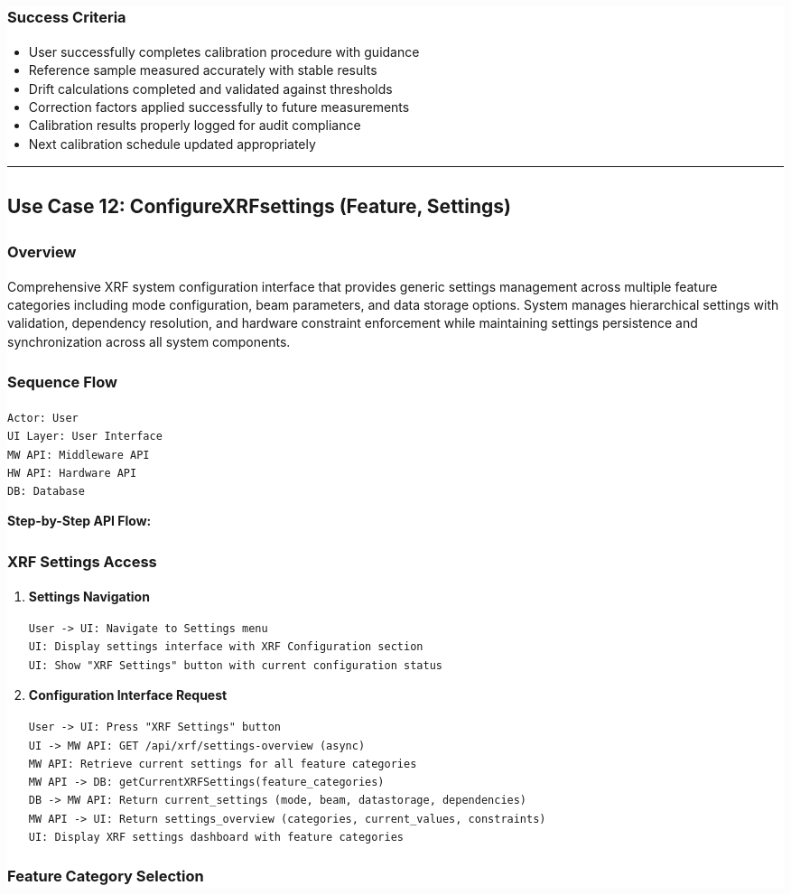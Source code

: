 ### Success Criteria
- User successfully completes calibration procedure with guidance
- Reference sample measured accurately with stable results
- Drift calculations completed and validated against thresholds
- Correction factors applied successfully to future measurements
- Calibration results properly logged for audit compliance
- Next calibration schedule updated appropriately

---

## Use Case 12: ConfigureXRFsettings (Feature, Settings)

### Overview
Comprehensive XRF system configuration interface that provides generic settings management across multiple feature categories including mode configuration, beam parameters, and data storage options. System manages hierarchical settings with validation, dependency resolution, and hardware constraint enforcement while maintaining settings persistence and synchronization across all system components.

### Sequence Flow

```
Actor: User
UI Layer: User Interface
MW API: Middleware API  
HW API: Hardware API
DB: Database
```

**Step-by-Step API Flow:**

### XRF Settings Access

1. **Settings Navigation**
   ```
   User -> UI: Navigate to Settings menu
   UI: Display settings interface with XRF Configuration section
   UI: Show "XRF Settings" button with current configuration status
   ```

2. **Configuration Interface Request**
   ```
   User -> UI: Press "XRF Settings" button
   UI -> MW API: GET /api/xrf/settings-overview (async)
   MW API: Retrieve current settings for all feature categories
   MW API -> DB: getCurrentXRFSettings(feature_categories)
   DB -> MW API: Return current_settings (mode, beam, datastorage, dependencies)
   MW API -> UI: Return settings_overview (categories, current_values, constraints)
   UI: Display XRF settings dashboard with feature categories
   ```

### Feature Category Selection
